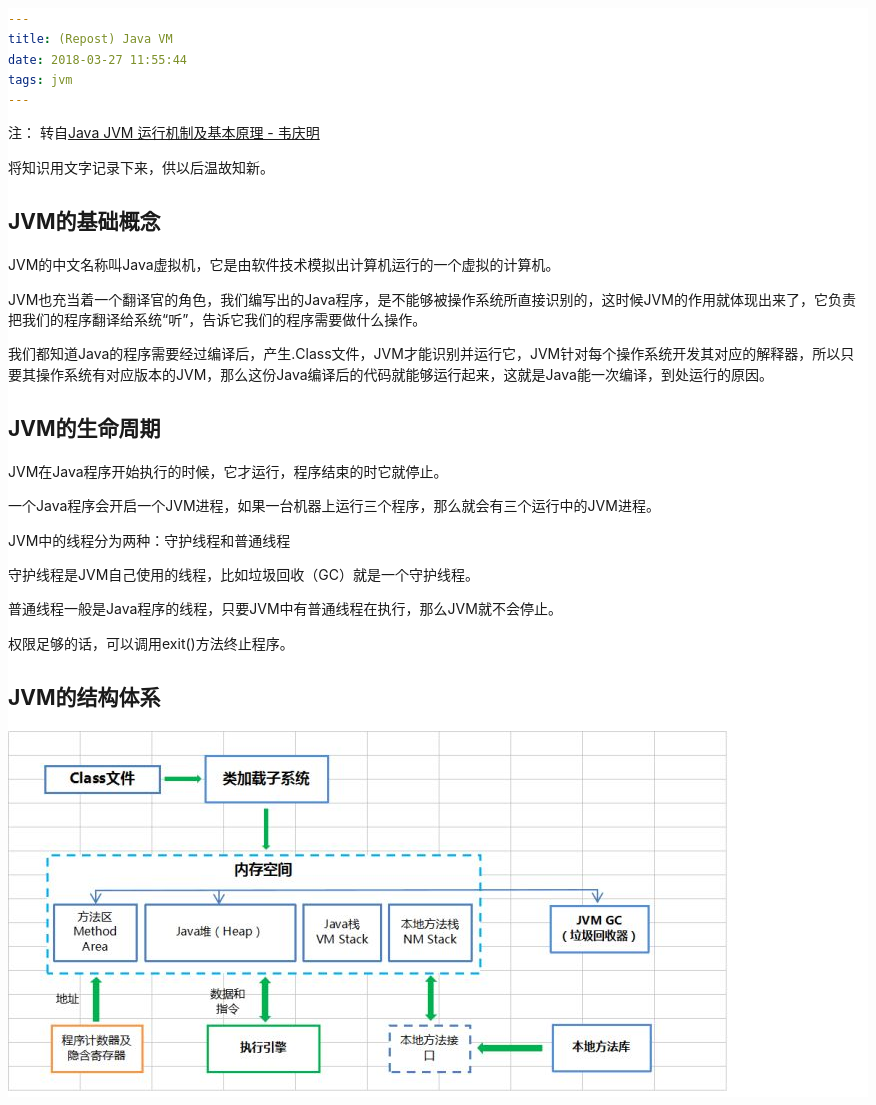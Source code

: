 ```yaml
---
title: (Repost) Java VM
date: 2018-03-27 11:55:44
tags: jvm
---
```


注： 转自[Java JVM 运行机制及基本原理 - 韦庆明](https://zhuanlan.zhihu.com/p/25713880)

将知识用文字记录下来，供以后温故知新。

## **JVM的基础概念**

JVM的中文名称叫Java虚拟机，它是由软件技术模拟出计算机运行的一个虚拟的计算机。

JVM也充当着一个翻译官的角色，我们编写出的Java程序，是不能够被操作系统所直接识别的，这时候JVM的作用就体现出来了，它负责把我们的程序翻译给系统“听”，告诉它我们的程序需要做什么操作。

我们都知道Java的程序需要经过编译后，产生.Class文件，JVM才能识别并运行它，JVM针对每个操作系统开发其对应的解释器，所以只要其操作系统有对应版本的JVM，那么这份Java编译后的代码就能够运行起来，这就是Java能一次编译，到处运行的原因。

## **JVM的生命周期**

JVM在Java程序开始执行的时候，它才运行，程序结束的时它就停止。

一个Java程序会开启一个JVM进程，如果一台机器上运行三个程序，那么就会有三个运行中的JVM进程。

JVM中的线程分为两种：守护线程和普通线程

守护线程是JVM自己使用的线程，比如垃圾回收（GC）就是一个守护线程。

普通线程一般是Java程序的线程，只要JVM中有普通线程在执行，那么JVM就不会停止。

权限足够的话，可以调用exit()方法终止程序。

## **JVM的结构体系**

![img](Java-VM/jvm_st.jpg)

